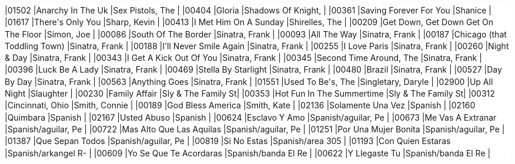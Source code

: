 |01502   |Anarchy In The Uk                      |Sex Pistols, The       |
|00404   |Gloria                                 |Shadows Of Knight,     |
|00361   |Saving Forever For You                 |Shanice                |
|01617   |There's Only You                       |Sharp, Kevin           |
|00413   |I Met Him On A Sunday                  |Shirelles, The         |
|00209   |Get Down, Get Down Get On The Floor    |Simon, Joe             |
|00086   |South Of The Border                    |Sinatra, Frank         |
|00093   |All The Way                            |Sinatra, Frank         |
|00187   |Chicago (that Toddling Town)           |Sinatra, Frank         |
|00188   |I'll Never Smile Again                 |Sinatra, Frank         |
|00255   |I Love Paris                           |Sinatra, Frank         |
|00260   |Night &amp; Day                        |Sinatra, Frank         |
|00343   |I Get A Kick Out Of You                |Sinatra, Frank         |
|00345   |Second Time Around, The                |Sinatra, Frank         |
|00396   |Luck Be A Lady                         |Sinatra, Frank         |
|00469   |Stella By Starlight                    |Sinatra, Frank         |
|00480   |Brazil                                 |Sinatra, Frank         |
|00527   |Day By Day                             |Sinatra, Frank         |
|00563   |Anything Goes                          |Sinatra, Frank         |
|01551   |Used To Be's, The                      |Singletary, Daryle     |
|02900   |Up All Night                           |Slaughter              |
|00230   |Family Affair                          |Sly &amp; The Family St|
|00353   |Hot Fun In The Summertime              |Sly &amp; The Family St|
|00312   |Cincinnati, Ohio                       |Smith, Connie          |
|00189   |God Bless America                      |Smith, Kate            |
|02136   |Solamente Una Vez                      |Spanish                |
|02160   |Quimbara                               |Spanish                |
|02167   |Usted Abuso                            |Spanish                |
|00624   |Esclavo Y Amo                          |Spanish/aguilar, Pe    |
|00673   |Me Vas A Extranar                      |Spanish/aguilar, Pe    |
|00722   |Mas Alto Que Las Aquilas               |Spanish/aguilar, Pe    |
|01251   |Por Una Mujer Bonita                   |Spanish/aguilar, Pe    |
|01387   |Que Sepan Todos                        |Spanish/aguilar, Pe    |
|00819   |Si No Estas                            |Spanish/area 305       |
|01193   |Con Quien Estaras                      |Spanish/arkangel R-    |
|00609   |Yo Se Que Te Acordaras                 |Spanish/banda El Re    |
|00622   |Y Llegaste Tu                          |Spanish/banda El Re    |